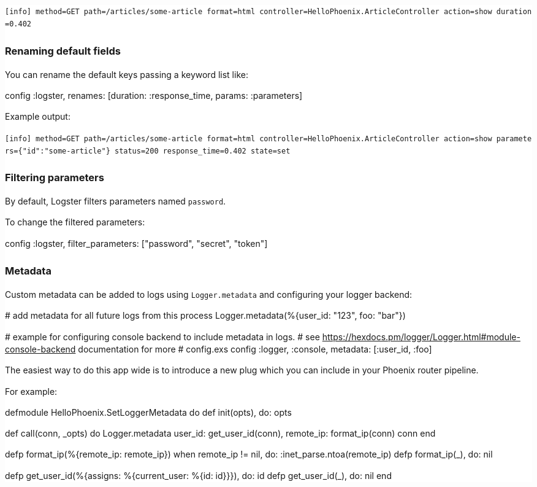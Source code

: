 ```
[info] method=GET path=/articles/some-article format=html controller=HelloPhoenix.ArticleController action=show duration=0.402
```

### Renaming default fields

You can rename the default keys passing a keyword list like:

config :logster, renames: \[duration: :response\_time, params: :parameters\]

Example output:

```
[info] method=GET path=/articles/some-article format=html controller=HelloPhoenix.ArticleController action=show parameters={"id":"some-article"} status=200 response_time=0.402 state=set
```

### Filtering parameters

By default, Logster filters parameters named `password`.

To change the filtered parameters:

config :logster, filter\_parameters: \["password", "secret", "token"\]

### Metadata

Custom metadata can be added to logs using `Logger.metadata` and configuring your logger backend:

\# add metadata for all future logs from this process
Logger.metadata(%{user\_id: "123", foo: "bar"})

\# example for configuring console backend to include metadata in logs.
\# see https://hexdocs.pm/logger/Logger.html#module-console-backend documentation for more
\# config.exs
config :logger, :console, metadata: \[:user\_id, :foo\]

The easiest way to do this app wide is to introduce a new plug which you can include in your Phoenix router pipeline.

For example:

defmodule HelloPhoenix.SetLoggerMetadata do
  def init(opts), do: opts

  def call(conn, \_opts) do
    Logger.metadata user\_id: get\_user\_id(conn),
                    remote\_ip: format\_ip(conn)
    conn
  end

  defp format\_ip(%{remote\_ip: remote\_ip}) when remote\_ip != nil, do: :inet\_parse.ntoa(remote\_ip)
  defp format\_ip(\_), do: nil

  defp get\_user\_id(%{assigns: %{current\_user: %{id: id}}}), do: id
  defp get\_user\_id(\_), do: nil
end
